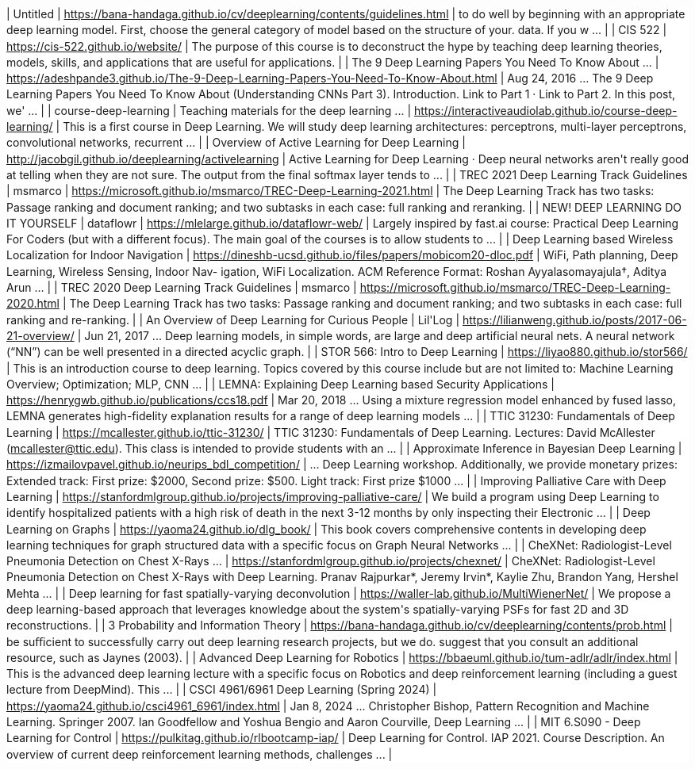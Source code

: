 | Untitled | https://bana-handaga.github.io/cv/deeplearning/contents/guidelines.html | to do well by beginning with an appropriate deep learning model. First, choose the general category of model based on the structure of your. data. If you w ... |
| CIS 522 | https://cis-522.github.io/website/ | The purpose of this course is to deconstruct the hype by teaching deep learning theories, models, skills, and applications that are useful for applications. |
| The 9 Deep Learning Papers You Need To Know About ... | https://adeshpande3.github.io/The-9-Deep-Learning-Papers-You-Need-To-Know-About.html | Aug 24, 2016 ... The 9 Deep Learning Papers You Need To Know About (Understanding CNNs Part 3). Introduction. Link to Part 1 · Link to Part 2. In this post, we' ... |
| course-deep-learning \| Teaching materials for the deep learning ... | https://interactiveaudiolab.github.io/course-deep-learning/ | This is a first course in Deep Learning. We will study deep learning architectures: perceptrons, multi-layer perceptrons, convolutional networks, recurrent ... |
| Overview of Active Learning for Deep Learning | http://jacobgil.github.io/deeplearning/activelearning | Active Learning for Deep Learning · Deep neural networks aren't really good at telling when they are not sure. The output from the final softmax layer tends to ... |
| TREC 2021 Deep Learning Track Guidelines \| msmarco | https://microsoft.github.io/msmarco/TREC-Deep-Learning-2021.html | The Deep Learning Track has two tasks: Passage ranking and document ranking; and two subtasks in each case: full ranking and reranking. |
| NEW! DEEP LEARNING DO IT YOURSELF \| dataflowr | https://mlelarge.github.io/dataflowr-web/ | Largely inspired by fast.ai course: Practical Deep Learning For Coders (but with a different focus). The main goal of the courses is to allow students to ... |
| Deep Learning based Wireless Localization for Indoor Navigation | https://dineshb-ucsd.github.io/files/papers/mobicom20-dloc.pdf | WiFi, Path planning, Deep Learning, Wireless Sensing, Indoor Nav- igation, WiFi Localization. ACM Reference Format: Roshan Ayyalasomayajula†, Aditya Arun ... |
| TREC 2020 Deep Learning Track Guidelines \| msmarco | https://microsoft.github.io/msmarco/TREC-Deep-Learning-2020.html | The Deep Learning Track has two tasks: Passage ranking and document ranking; and two subtasks in each case: full ranking and re-ranking. |
| An Overview of Deep Learning for Curious People \| Lil'Log | https://lilianweng.github.io/posts/2017-06-21-overview/ | Jun 21, 2017 ... Deep learning models, in simple words, are large and deep artificial neural nets. A neural network (“NN”) can be well presented in a directed acyclic graph. |
| STOR 566: Intro to Deep Learning | https://liyao880.github.io/stor566/ | This is an introduction course to deep learning. Topics covered by this course include but are not limited to: Machine Learning Overview; Optimization; MLP, CNN ... |
| LEMNA: Explaining Deep Learning based Security Applications | https://henrygwb.github.io/publications/ccs18.pdf | Mar 20, 2018 ... Using a mixture regression model enhanced by fused lasso, LEMNA generates high-fidelity explanation results for a range of deep learning models ... |
| TTIC 31230: Fundamentals of Deep Learning | https://mcallester.github.io/ttic-31230/ | TTIC 31230: Fundamentals of Deep Learning. Lectures: David McAllester (mcallester@ttic.edu). This class is intended to provide students with an ... |
| Approximate Inference in Bayesian Deep Learning | https://izmailovpavel.github.io/neurips_bdl_competition/ | ... Deep Learning workshop. Additionally, we provide monetary prizes: Extended track: First prize: $2000, Second prize: $500. Light track: First prize $1000 ... |
| Improving Palliative Care with Deep Learning | https://stanfordmlgroup.github.io/projects/improving-palliative-care/ | We build a program using Deep Learning to identify hospitalized patients with a high risk of death in the next 3-12 months by only inspecting their Electronic ... |
| Deep Learning on Graphs | https://yaoma24.github.io/dlg_book/ | This book covers comprehensive contents in developing deep learning techniques for graph structured data with a specific focus on Graph Neural Networks ... |
| CheXNet: Radiologist-Level Pneumonia Detection on Chest X-Rays ... | https://stanfordmlgroup.github.io/projects/chexnet/ | CheXNet: Radiologist-Level Pneumonia Detection on Chest X-Rays with Deep Learning. Pranav Rajpurkar*, Jeremy Irvin*, Kaylie Zhu, Brandon Yang, Hershel Mehta ... |
| Deep learning for fast spatially-varying deconvolution | https://waller-lab.github.io/MultiWienerNet/ | We propose a deep learning-based approach that leverages knowledge about the system's spatially-varying PSFs for fast 2D and 3D reconstructions. |
| 3 Probability and Information Theory | https://bana-handaga.github.io/cv/deeplearning/contents/prob.html | be suﬃcient to successfully carry out deep learning research projects, but we do. suggest that you consult an additional resource, such as Jaynes (2003). |
| Advanced Deep Learning for Robotics | https://bbaeuml.github.io/tum-adlr/adlr/index.html | This is the advanced deep learning lecture with a specific focus on Robotics and deep reinforcement learning (including a guest lecture from DeepMind). This ... |
| CSCI 4961/6961 Deep Learning (Spring 2024) | https://yaoma24.github.io/csci4961_6961/index.html | Jan 8, 2024 ... Christopher Bishop, Pattern Recognition and Machine Learning. Springer 2007. Ian Goodfellow and Yoshua Bengio and Aaron Courville, Deep Learning ... |
| MIT 6.S090 - Deep Learning for Control | https://pulkitag.github.io/rlbootcamp-iap/ | Deep Learning for Control. IAP 2021. Course Description. An overview of current deep reinforcement learning methods, challenges ... |